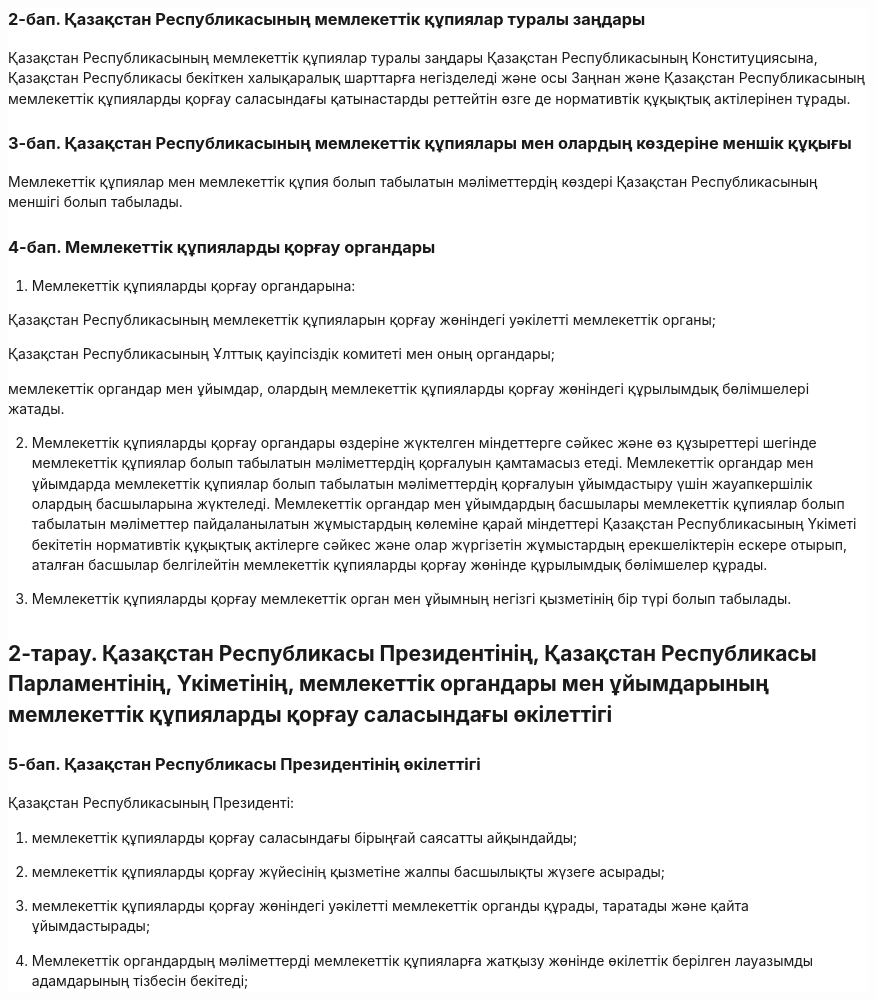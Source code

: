 ### 2-бап. Қазақстан Республикасының мемлекеттік құпиялар туралы заңдары

Қазақстан Республикасының мемлекеттік құпиялар туралы заңдары Қазақстан Республикасының Конституциясына, Қазақстан Республикасы бекіткен халықаралық шарттарға негізделеді және осы Заңнан және Қазақстан Республикасының мемлекеттік құпияларды қорғау саласындағы қатынастарды реттейтін өзге де нормативтік құқықтық актілерінен тұрады.

### 3-бап. Қазақстан Республикасының мемлекеттік құпиялары мен олардың көздеріне меншік құқығы

Мемлекеттік құпиялар мен мемлекеттік құпия болып табылатын мәліметтердің көздері Қазақстан Республикасының меншігі болып табылады.

### 4-бап. Мемлекеттік құпияларды қорғау органдары

1. Мемлекеттік құпияларды қорғау органдарына:

Қазақстан Республикасының мемлекеттік құпияларын қорғау жөніндегі уәкілетті мемлекеттік органы;

Қазақстан Республикасының Ұлттық қауіпсіздік комитеті мен оның органдары;

мемлекеттік органдар мен ұйымдар, олардың мемлекеттік құпияларды қорғау жөніндегі құрылымдық бөлімшелері жатады.

2. Мемлекеттік құпияларды қорғау органдары өздеріне жүктелген міндеттерге сәйкес және өз құзыреттері шегінде мемлекеттік құпиялар болып табылатын мәліметтердің қорғалуын қамтамасыз етеді. Мемлекеттік органдар мен ұйымдарда мемлекеттік құпиялар болып табылатын мәліметтердің қорғалуын ұйымдастыру үшін жауапкершілік олардың басшыларына жүктеледі. Мемлекеттік органдар мен ұйымдардың басшылары мемлекеттік құпиялар болып табылатын мәліметтер пайдаланылатын жұмыстардың көлеміне қарай міндеттері Қазақстан Республикасының Үкіметі бекітетін нормативтік құқықтық актілерге сәйкес және олар жүргізетін жұмыстардың ерекшеліктерін ескере отырып, аталған басшылар белгілейтін мемлекеттік құпияларды қорғау жөнінде құрылымдық бөлімшелер құрады.

3. Мемлекеттік құпияларды қорғау мемлекеттік орган мен ұйымның негізгі қызметінің бір түрі болып табылады.

## 2-тарау. Қазақстан Республикасы Президентінің, Қазақстан Республикасы Парламентінің, Үкіметінің, мемлекеттік органдары мен ұйымдарының мемлекеттік құпияларды қорғау саласындағы өкілеттігі

### 5-бап. Қазақстан Республикасы Президентінің өкілеттігі

Қазақстан Республикасының Президенті:

1) мемлекеттік құпияларды қорғау саласындағы бірыңғай саясатты айқындайды;

2) мемлекеттік құпияларды қорғау жүйесінің қызметіне жалпы басшылықты жүзеге асырады;

3) мемлекеттік құпияларды қорғау жөніндегі уәкілетті мемлекеттік органды құрады, таратады және қайта ұйымдастырады;

4) Мемлекеттік органдардың мәліметтерді мемлекеттік құпияларға жатқызу жөнінде өкілеттік берілген лауазымды адамдарының тізбесін бекітеді;
